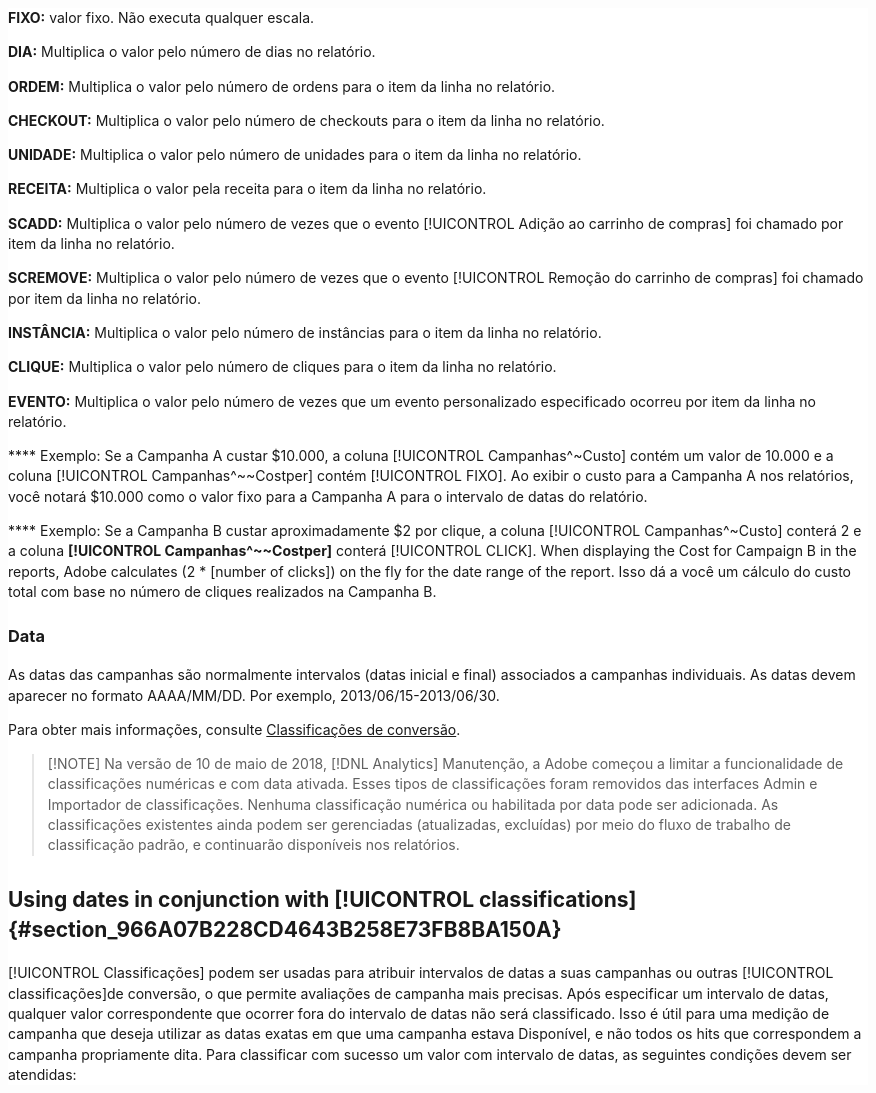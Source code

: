 **FIXO:** valor fixo. Não executa qualquer escala.

**DIA:** Multiplica o valor pelo número de dias no relatório.

**ORDEM:** Multiplica o valor pelo número de ordens para o item da linha no relatório.

**CHECKOUT:** Multiplica o valor pelo número de checkouts para o item da linha no relatório.

**UNIDADE:** Multiplica o valor pelo número de unidades para o item da linha no relatório.

**RECEITA:** Multiplica o valor pela receita para o item da linha no relatório.

**SCADD:** Multiplica o valor pelo número de vezes que o evento [!UICONTROL Adição ao carrinho de compras] foi chamado por item da linha no relatório.

**SCREMOVE:** Multiplica o valor pelo número de vezes que o evento [!UICONTROL Remoção do carrinho de compras] foi chamado por item da linha no relatório.

**INSTÂNCIA:** Multiplica o valor pelo número de instâncias para o item da linha no relatório.

**CLIQUE:** Multiplica o valor pelo número de cliques para o item da linha no relatório.

**EVENTO:** Multiplica o valor pelo número de vezes que um evento personalizado especificado ocorreu por item da linha no relatório.

**** Exemplo: Se a Campanha A custar $10.000, a coluna [!UICONTROL Campanhas^~Custo] contém um valor de 10.000 e a coluna [!UICONTROL Campanhas^~~Costper] contém [!UICONTROL FIXO]. Ao exibir o custo para a Campanha A nos relatórios, você notará $10.000 como o valor fixo para a Campanha A para o intervalo de datas do relatório.

**** Exemplo: Se a Campanha B custar aproximadamente $2 por clique, a coluna [!UICONTROL Campanhas^~Custo] conterá 2 e a coluna **[!UICONTROL Campanhas^~~Costper]** conterá [!UICONTROL CLICK]. When displaying the Cost for Campaign B in the reports, Adobe calculates (2 * [number of clicks]) on the fly for the date range of the report. Isso dá a você um cálculo do custo total com base no número de cliques realizados na Campanha B.

### Data

As datas das campanhas são normalmente intervalos (datas inicial e final) associados a campanhas individuais. As datas devem aparecer no formato AAAA/MM/DD. Por exemplo, 2013/06/15-2013/06/30.

Para obter mais informações, consulte [Classificações de conversão](https://marketing.adobe.com/resources/help/en_US/admin/index.html#Conversion%20Classifications).

> [!NOTE] Na versão de 10 de maio de 2018, [!DNL Analytics] Manutenção, a Adobe começou a limitar a funcionalidade de classificações numéricas e com data ativada. Esses tipos de classificações foram removidos das interfaces Admin e Importador de classificações. Nenhuma classificação numérica ou habilitada por data pode ser adicionada. As classificações existentes ainda podem ser gerenciadas (atualizadas, excluídas) por meio do fluxo de trabalho de classificação padrão, e continuarão disponíveis nos relatórios.

## Using dates in conjunction with [!UICONTROL classifications] {#section_966A07B228CD4643B258E73FB8BA150A}

[!UICONTROL Classificações] podem ser usadas para atribuir intervalos de datas a suas campanhas ou outras [!UICONTROL classificações]de conversão, o que permite avaliações de campanha mais precisas. Após especificar um intervalo de datas, qualquer valor correspondente que ocorrer fora do intervalo de datas não será classificado. Isso é útil para uma medição de campanha que deseja utilizar as datas exatas em que uma campanha estava Disponível, e não todos os hits que correspondem a campanha propriamente dita. Para classificar com sucesso um valor com intervalo de datas, as seguintes condições devem ser atendidas:
